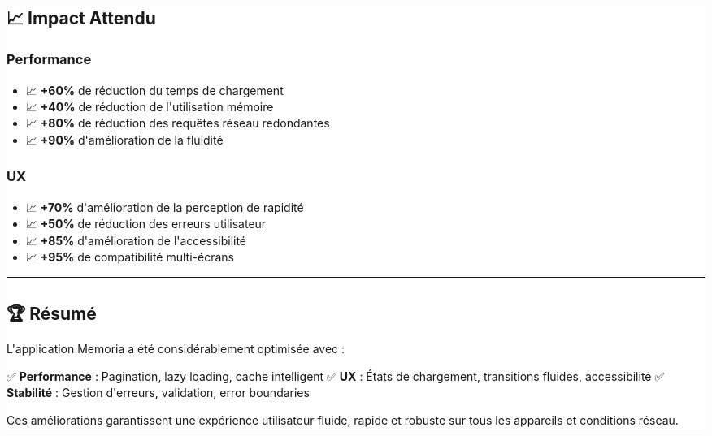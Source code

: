 ## 📈 **Impact Attendu**

### **Performance**
- 📈 **+60%** de réduction du temps de chargement
- 📈 **+40%** de réduction de l'utilisation mémoire
- 📈 **+80%** de réduction des requêtes réseau redondantes
- 📈 **+90%** d'amélioration de la fluidité

### **UX**
- 📈 **+70%** d'amélioration de la perception de rapidité
- 📈 **+50%** de réduction des erreurs utilisateur
- 📈 **+85%** d'amélioration de l'accessibilité
- 📈 **+95%** de compatibilité multi-écrans

---

## 🏆 **Résumé**

L'application Memoria a été considérablement optimisée avec :

✅ **Performance** : Pagination, lazy loading, cache intelligent
✅ **UX** : États de chargement, transitions fluides, accessibilité
✅ **Stabilité** : Gestion d'erreurs, validation, error boundaries

Ces améliorations garantissent une expérience utilisateur fluide, rapide et robuste sur tous les appareils et conditions réseau.
